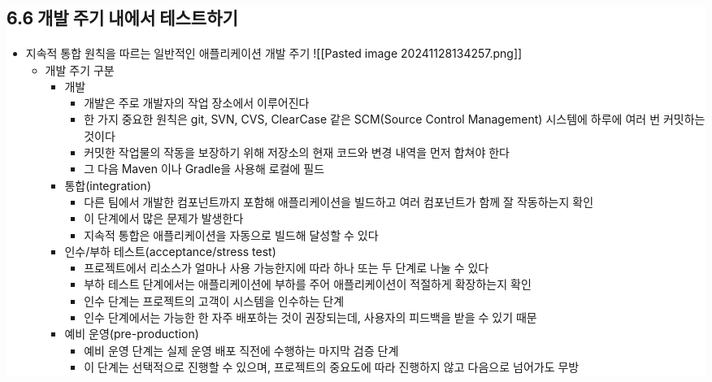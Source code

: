 ## 6.6 개발 주기 내에서 테스트하기
- 지속적 통합 원칙을 따르는 일반적인 애플리케이션 개발 주기
  ![[Pasted image 20241128134257.png]]
  - 개발 주기 구분
	  - 개발
		  - 개발은 주로 개발자의 작업 장소에서 이루어진다
		  - 한 가지 중요한 원칙은 git, SVN, CVS, ClearCase 같은 SCM(Source Control Management) 시스템에 하루에 여러 번 커밋하는 것이다
		  - 커밋한 작업물의 작동을 보장하기 위해 저장소의 현재 코드와 변경 내역을 먼저 합쳐야 한다
		  - 그 다음 Maven 이나 Gradle을 사용해 로컬에 필드
	  - 통합(integration)
		  - 다른 팀에서 개발한 컴포넌트까지 포함해 애플리케이션을 빌드하고 여러 컴포넌트가 함께 잘 작동하는지 확인
		  - 이 단계에서 많은 문제가 발생한다
		  - 지속적 통합은 애플리케이션을 자동으로 빌드해 달성할 수 있다
	  - 인수/부하 테스트(acceptance/stress test)
		  - 프로젝트에서 리소스가 얼마나 사용 가능한지에 따라 하나 또는 두 단계로 나눌 수 있다
		  - 부하 테스트 단계에서는 애플리케이션에 부하를 주어 애플리케이션이 적절하게 확장하는지 확인
		  - 인수 단계는 프로젝트의 고객이 시스템을 인수하는 단계
		  - 인수 단계에서는 가능한 한 자주 배포하는 것이 권장되는데, 사용자의 피드백을 받을 수 있기 때문
	  - 예비 운영(pre-production)
		  - 예비 운영 단계는 실제 운영 배포 직전에 수행하는 마지막 검증 단계
		  - 이 단계는 선택적으로 진행할 수 있으며, 프로젝트의 중요도에 따라 진행하지 않고 다음으로 넘어가도 무방



